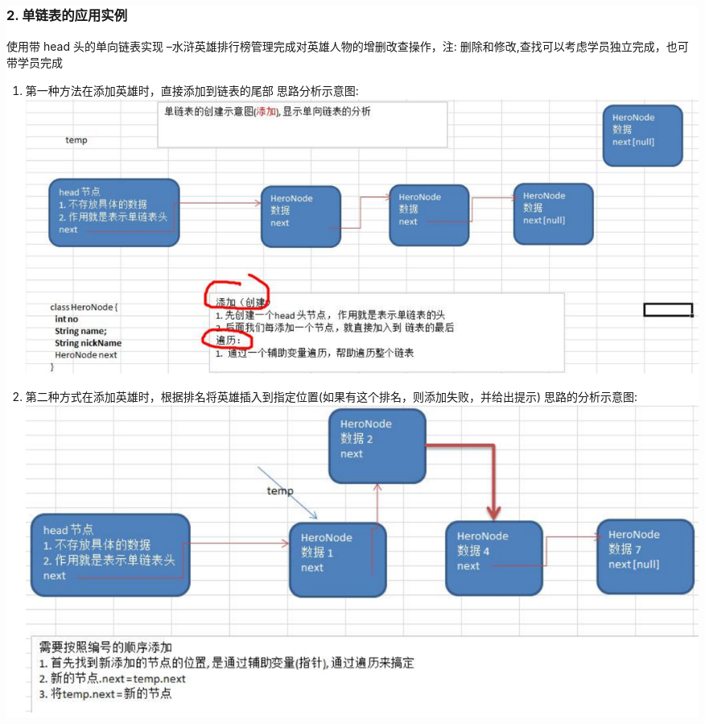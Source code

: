 



### 2. 单链表的应用实例

使用带 head 头的单向链表实现 –水浒英雄排行榜管理完成对英雄人物的增删改查操作，注: 删除和修改,查找可以考虑学员独立完成，也可带学员完成

1) 第一种方法在添加英雄时，直接添加到链表的尾部 
   思路分析示意图:![](数据结构与算法.assets/9.png)



2) 第二种方式在添加英雄时，根据排名将英雄插入到指定位置(如果有这个排名，则添加失败，并给出提示) 
   思路的分析示意图:![](数据结构与算法.assets/10.png)

